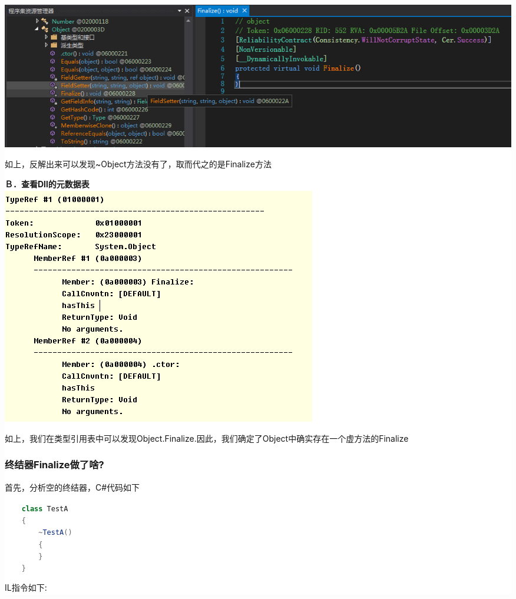 ![](2019_01_05_managed_heap_and_gc_principle_images\2019_01_12_object_finalize_1.png)

如上，反解出来可以发现~Object方法没有了，取而代之的是Finalize方法  

__Ｂ．查看Dll的元数据表__  
![](2019_01_05_managed_heap_and_gc_principle_images\2019_01_12_object_finalize_2.png)  

如上，我们在类型引用表中可以发现Object.Finalize.因此，我们确定了Object中确实存在一个虚方法的Finalize  

### 终结器Finalize做了啥?
首先，分析空的终结器，C#代码如下
``` csharp
    class TestA
    {
        ~TestA()
        {
        }
    }
```
IL指令如下:  